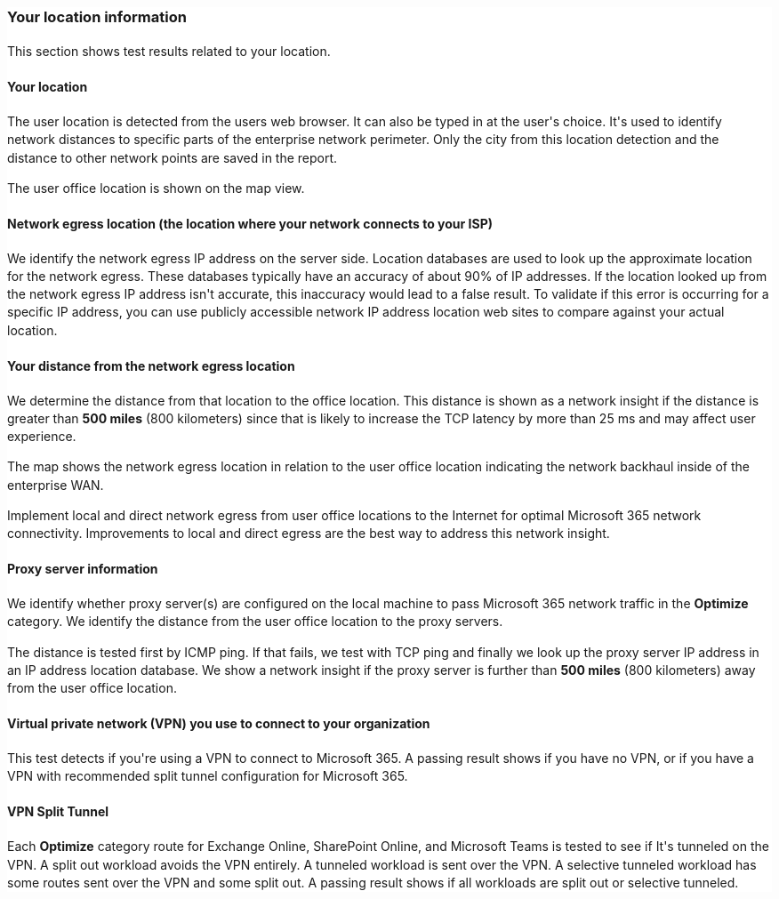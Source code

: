 ### Your location information

This section shows test results related to your location.

#### Your location

The user location is detected from the users web browser. It can also be typed in at the user's choice. It's used to identify network distances to specific parts of the enterprise network perimeter. Only the city from this location detection and the distance to other network points are saved in the report.

The user office location is shown on the map view.

#### Network egress location (the location where your network connects to your ISP)

We identify the network egress IP address on the server side. Location databases are used to look up the approximate location for the network egress. These databases typically have an accuracy of about 90% of IP addresses. If the location looked up from the network egress IP address isn't accurate, this inaccuracy would lead to a false result. To validate if this error is occurring for a specific IP address, you can use publicly accessible network IP address location web sites to compare against your actual location.

#### Your distance from the network egress location

We determine the distance from that location to the office location. This distance is shown as a network insight if the distance is greater than **500 miles** (800 kilometers) since that is likely to increase the TCP latency by more than 25 ms and may affect user experience.

The map shows the network egress location in relation to the user office location indicating the network backhaul inside of the enterprise WAN.

Implement local and direct network egress from user office locations to the Internet for optimal Microsoft 365 network connectivity. Improvements to local and direct egress are the best way to address this network insight.

#### Proxy server information

We identify whether proxy server(s) are configured on the local machine to pass Microsoft 365 network traffic in the **Optimize** category. We identify the distance from the user office location to the proxy servers.

The distance is tested first by ICMP ping. If that fails, we test with TCP ping and finally we look up the proxy server IP address in an IP address location database. We show a network insight if the proxy server is further than **500 miles** (800 kilometers) away from the user office location.

#### Virtual private network (VPN) you use to connect to your organization

This test detects if you're using a VPN to connect to Microsoft 365. A passing result shows if you have no VPN, or if you have a VPN with recommended split tunnel configuration for Microsoft 365.

#### VPN Split Tunnel

Each **Optimize** category route for Exchange Online, SharePoint Online, and Microsoft Teams is tested to see if It's tunneled on the VPN. A split out workload avoids the VPN entirely. A tunneled workload is sent over the VPN. A selective tunneled workload has some routes sent over the VPN and some split out. A passing result shows if all workloads are split out or selective tunneled.
